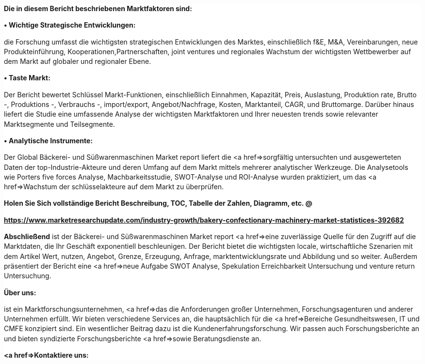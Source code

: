 

<strong>Die in diesem Bericht beschriebenen Marktfaktoren sind:</strong>



<strong>• Wichtige Strategische Entwicklungen:</strong>

die Forschung umfasst die wichtigsten strategischen Entwicklungen des Marktes, einschließlich f&amp;E, M&amp;A, Vereinbarungen, neue Produkteinführung, Kooperationen,Partnerschaften, joint ventures und regionales Wachstum der wichtigsten Wettbewerber auf dem Markt auf globaler und regionaler Ebene.



<strong>• Taste Markt:</strong>

Der Bericht bewertet Schlüssel Markt-Funktionen, einschließlich Einnahmen, Kapazität, Preis, Auslastung, Produktion rate, Brutto -, Produktions -, Verbrauchs -, import/export, Angebot/Nachfrage, Kosten, Marktanteil, CAGR, und Bruttomarge. Darüber hinaus liefert die Studie eine umfassende Analyse der wichtigsten Marktfaktoren und Ihrer neuesten trends sowie relevanter Marktsegmente und Teilsegmente.



<strong>• Analytische Instrumente:</strong>

Der Global Bäckerei- und Süßwarenmaschinen Market report liefert die <a href=>sorgf</a>ältig untersuchten und ausgewerteten Daten der top-Industrie-Akteure und deren Umfang auf dem Markt mittels mehrerer analytischer Werkzeuge. Die Analysetools wie Porters five forces Analyse, Machbarkeitsstudie, SWOT-Analyse und ROI-Analyse wurden praktiziert, um das <a href=>Wachstum</a> der schlüsselakteure auf dem Markt zu überprüfen.



<strong>Holen Sie Sich vollständige Bericht Beschreibung, TOC, Tabelle der Zahlen, Diagramm, etc. @ </strong>

<strong><a href=https://www.marketresearchupdate.com/industry-growth/bakery-confectionary-machinery-market-statistices-392682>https://www.marketresearchupdate.com/industry-growth/bakery-confectionary-machinery-market-statistices-392682</a></font></strong>



<strong>Abschließend</strong> ist der Bäckerei- und Süßwarenmaschinen Market report <a href=>eine</a> zuverlässige Quelle für den Zugriff auf die Marktdaten, die Ihr Geschäft exponentiell beschleunigen. Der Bericht bietet die wichtigsten locale, wirtschaftliche Szenarien mit dem Artikel Wert, nutzen, Angebot, Grenze, Erzeugung, Anfrage, marktentwicklungsrate und Abbildung und so weiter. Außerdem präsentiert der Bericht eine <a href=>neue</a> Aufgabe SWOT Analyse, Spekulation Erreichbarkeit Untersuchung und venture return Untersuchung.



<strong>Über uns:</strong>

 ist ein Marktforschungsunternehmen, <a href=>das</a> die Anforderungen großer Unternehmen, Forschungsagenturen und anderer Unternehmen erfüllt. Wir bieten verschiedene Services an, die hauptsächlich für die <a href=>Bereiche</a> Gesundheitswesen, IT und CMFE konzipiert sind. Ein wesentlicher Beitrag dazu ist die Kundenerfahrungsforschung. Wir passen auch Forschungsberichte an und bieten syndizierte Forschungsberichte <a href=>sowie</a> Beratungsdienste an.



<strong><a href=>Kontaktiere uns:</a></strong>
